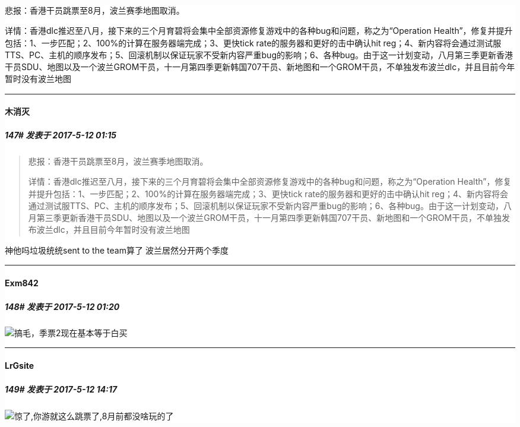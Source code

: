 


悲报：香港干员跳票至8月，波兰赛季地图取消。


详情：香港dlc推迟至八月，接下来的三个月育碧将会集中全部资源修复游戏中的各种bug和问题，称之为“Operation Health”，修复并提升包括：1、一步匹配；2、100%的计算在服务器端完成；3、更快tick rate的服务器和更好的击中确认hit reg；4、新内容将会通过测试服TTS、PC、主机的顺序发布；5、回滚机制以保证玩家不受新内容严重bug的影响；6、各种bug。由于这一计划变动，八月第三季更新香港干员SDU、地图以及一个波兰GROM干员，十一月第四季更新韩国707干员、新地图和一个GROM干员，不单独发布波兰dlc，并且目前今年暂时没有波兰地图







-----

####  木消灭  
##### 147#       发表于 2017-5-12 01:15



<blockquote>悲报：香港干员跳票至8月，波兰赛季地图取消。


详情：香港dlc推迟至八月，接下来的三个月育碧将会集中全部资源修复游戏中的各种bug和问题，称之为“Operation Health”，修复并提升包括：1、一步匹配；2、100%的计算在服务器端完成；3、更快tick rate的服务器和更好的击中确认hit reg；4、新内容将会通过测试服TTS、PC、主机的顺序发布；5、回滚机制以保证玩家不受新内容严重bug的影响；6、各种bug。由于这一计划变动，八月第三季更新香港干员SDU、地图以及一个波兰GROM干员，十一月第四季更新韩国707干员、新地图和一个GROM干员，不单独发布波兰dlc，并且目前今年暂时没有波兰地图</blockquote>神他吗垃圾统统sent to the team算了
波兰居然分开两个季度







-----

####  Exm842  
##### 148#       发表于 2017-5-12 01:20



<img src="https://static.saraba1st.com/image/smiley/face/172.gif" referrerpolicy="no-referrer">搞毛，季票2现在基本等于白买







-----

####  LrGsite  
##### 149#       发表于 2017-5-12 14:17



<img src="https://static.saraba1st.com/image/smiley/face2017/067.png" referrerpolicy="no-referrer">惊了,你游就这么跳票了,8月前都没啥玩的了






